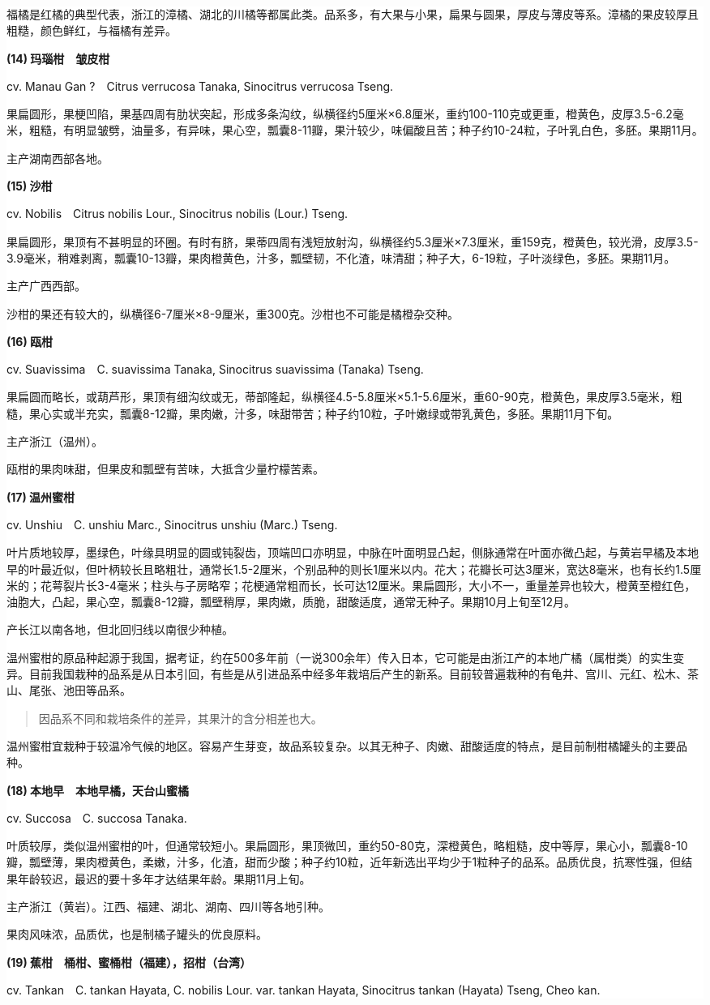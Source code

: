 福橘是红橘的典型代表，浙江的漳橘、湖北的川橘等都属此类。品系多，有大果与小果，扁果与圆果，厚皮与薄皮等系。漳橘的果皮较厚且粗糙，颜色鲜红，与福橘有差异。

**(14) 玛瑙柑　皱皮柑**

cv. Manau Gan ?　Citrus verrucosa Tanaka, Sinocitrus verrucosa Tseng.

果扁圆形，果梗凹陷，果基四周有肋状突起，形成多条沟纹，纵横径约5厘米×6.8厘米，重约100-110克或更重，橙黄色，皮厚3.5-6.2毫米，粗糙，有明显皱劈，油量多，有异味，果心空，瓢囊8-11瓣，果汁较少，味偏酸且苦；种子约10-24粒，子叶乳白色，多胚。果期11月。

主产湖南西部各地。

**(15) 沙柑**

cv. Nobilis　Citrus nobilis Lour., Sinocitrus nobilis (Lour.) Tseng.

果扁圆形，果顶有不甚明显的环圈。有时有脐，果蒂四周有浅短放射沟，纵横径约5.3厘米×7.3厘米，重159克，橙黄色，较光滑，皮厚3.5-3.9毫米，稍难剥离，瓢囊10-13瓣，果肉橙黄色，汁多，瓢壁韧，不化渣，味清甜；种子大，6-19粒，子叶淡绿色，多胚。果期11月。

主产广西西部。

沙柑的果还有较大的，纵横径6-7厘米×8-9厘米，重300克。沙柑也不可能是橘橙杂交种。

**(16) 瓯柑**

cv. Suavissima　C. suavissima Tanaka, Sinocitrus suavissima (Tanaka) Tseng.

果扁圆而略长，或葫芦形，果顶有细沟纹或无，蒂部隆起，纵横径4.5-5.8厘米×5.1-5.6厘米，重60-90克，橙黄色，果皮厚3.5毫米，粗糙，果心实或半充实，瓢囊8-12瓣，果肉嫩，汁多，味甜带苦；种子约10粒，子叶嫩绿或带乳黄色，多胚。果期11月下旬。

主产浙江（温州）。

瓯柑的果肉味甜，但果皮和瓢壁有苦味，大抵含少量柠檬苦素。

**(17) 温州蜜柑**

cv. Unshiu　C. unshiu Marc., Sinocitrus unshiu (Marc.) Tseng.

叶片质地较厚，墨绿色，叶缘具明显的圆或钝裂齿，顶端凹口亦明显，中脉在叶面明显凸起，侧脉通常在叶面亦微凸起，与黄岩早橘及本地早的叶最近似，但叶柄较长且略粗壮，通常长1.5-2厘米，个别品种的则长1厘米以内。花大；花瓣长可达3厘米，宽达8毫米，也有长约1.5厘米的；花萼裂片长3-4毫米；柱头与子房略窄；花梗通常粗而长，长可达12厘米。果扁圆形，大小不一，重量差异也较大，橙黄至橙红色，油胞大，凸起，果心空，瓢囊8-12瓣，瓢壁稍厚，果肉嫩，质脆，甜酸适度，通常无种子。果期10月上旬至12月。

产长江以南各地，但北回归线以南很少种植。

温州蜜柑的原品种起源于我国，据考证，约在500多年前（一说300余年）传入日本，它可能是由浙江产的本地广橘（属柑类）的实生变异。目前我国栽种的品系是从日本引回，有些是从引进品系中经多年栽培后产生的新系。目前较普遍栽种的有龟井、宫川、元红、松木、茶山、尾张、池田等品系。

> 因品系不同和栽培条件的差异，其果汁的含分相差也大。

温州蜜柑宜栽种于较温冷气候的地区。容易产生芽变，故品系较复杂。以其无种子、肉嫩、甜酸适度的特点，是目前制柑橘罐头的主要品种。

**(18) 本地早　本地早橘，天台山蜜橘**

cv. Succosa　C. succosa Tanaka.

叶质较厚，类似温州蜜柑的叶，但通常较短小。果扁圆形，果顶微凹，重约50-80克，深橙黄色，略粗糙，皮中等厚，果心小，瓢囊8-10瓣，瓢壁薄，果肉橙黄色，柔嫩，汁多，化渣，甜而少酸；种子约10粒，近年新选出平均少于1粒种子的品系。品质优良，抗寒性强，但结果年龄较迟，最迟的要十多年才达结果年龄。果期11月上旬。

主产浙江（黄岩）。江西、福建、湖北、湖南、四川等各地引种。

果肉风味浓，品质优，也是制橘子罐头的优良原料。

**(19) 蕉柑　桶柑、蜜桶柑（福建），招柑（台湾）**

cv. Tankan　C. tankan Hayata, C. nobilis Lour. var. tankan Hayata, Sinocitrus tankan (Hayata) Tseng, Cheo kan.
